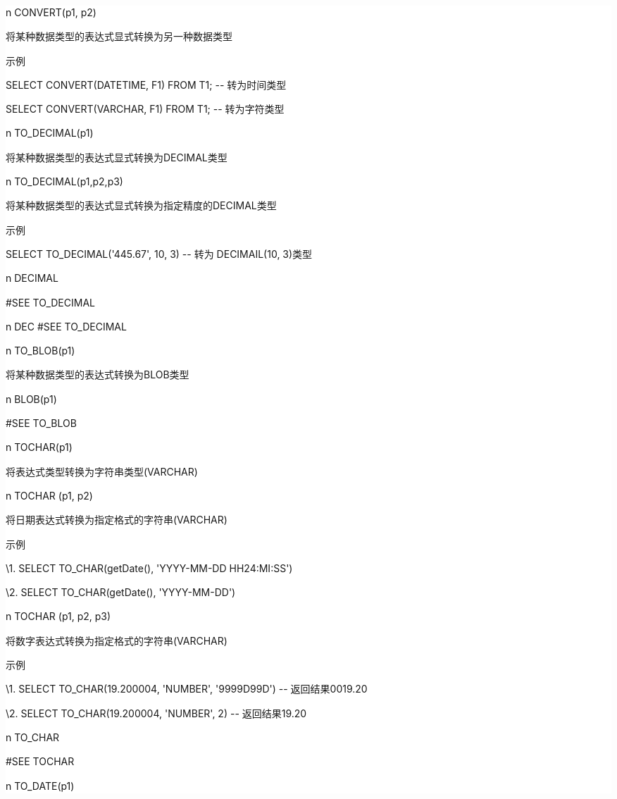 n CONVERT(p1, p2)

将某种数据类型的表达式显式转换为另一种数据类型

示例

SELECT CONVERT(DATETIME, F1) FROM T1; -- 转为时间类型

SELECT CONVERT(VARCHAR, F1) FROM T1; -- 转为字符类型

n TO_DECIMAL(p1)

将某种数据类型的表达式显式转换为DECIMAL类型

n TO_DECIMAL(p1,p2,p3)

将某种数据类型的表达式显式转换为指定精度的DECIMAL类型

示例

SELECT TO_DECIMAL('445.67', 10, 3) -- 转为 DECIMAIL(10, 3)类型

n DECIMAL

\#SEE TO_DECIMAL

n DEC #SEE TO_DECIMAL

n TO_BLOB(p1)

将某种数据类型的表达式转换为BLOB类型

n BLOB(p1)

\#SEE TO_BLOB

n TOCHAR(p1)

将表达式类型转换为字符串类型(VARCHAR)

n TOCHAR (p1, p2)

将日期表达式转换为指定格式的字符串(VARCHAR)

示例

\1. SELECT TO_CHAR(getDate(), 'YYYY-MM-DD HH24:MI:SS')

\2. SELECT TO_CHAR(getDate(), 'YYYY-MM-DD')

n TOCHAR (p1, p2, p3)

 将数字表达式转换为指定格式的字符串(VARCHAR)

示例

\1. SELECT TO_CHAR(19.200004, 'NUMBER', '9999D99D') -- 返回结果0019.20

\2. SELECT TO_CHAR(19.200004, 'NUMBER', 2) -- 返回结果19.20

n TO_CHAR

\#SEE TOCHAR

n TO_DATE(p1)
